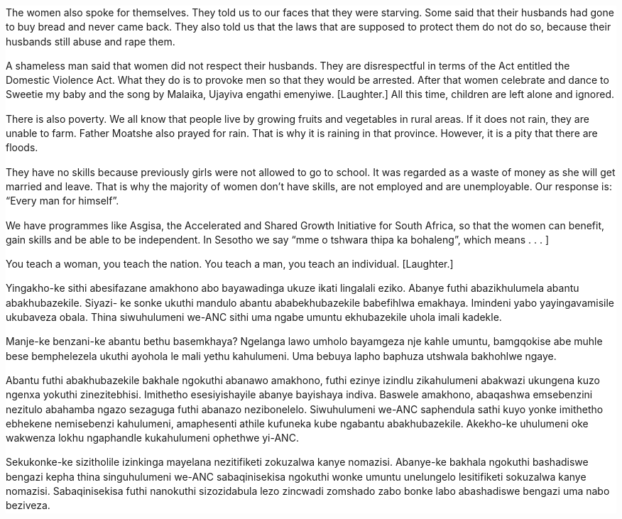The women also spoke for themselves. They told us to  our  faces  that  they
were starving. Some said that their husbands  had  gone  to  buy  bread  and
never came back. They also told us  that  the  laws  that  are  supposed  to
protect them do not do so, because  their  husbands  still  abuse  and  rape
them.

A shameless man said that women did not respect  their  husbands.  They  are
disrespectful in terms of the Act entitled the Domestic Violence  Act.  What
they do is to provoke men so that they would be arrested. After  that  women
celebrate and dance to Sweetie my baby and  the  song  by  Malaika,  Ujayiva
engathi emenyiwe. [Laughter.] All this time, children  are  left  alone  and
ignored.

There is also poverty. We all know that people live by  growing  fruits  and
vegetables in rural areas. If it does not rain, they  are  unable  to  farm.
Father Moatshe also prayed for rain. That is  why  it  is  raining  in  that
province. However, it is a pity that there are floods.

They have no skills because previously girls  were  not  allowed  to  go  to
school. It was regarded as a waste of money as  she  will  get  married  and
leave. That is why  the  majority  of  women  don’t  have  skills,  are  not
employed and are unemployable. Our response is: “Every man for himself”.

We  have  programmes  like  Asgisa,  the  Accelerated  and   Shared   Growth
Initiative for South Africa, so that the women can benefit, gain skills  and
be able to be independent. In  Sesotho  we  say  “mme  o  tshwara  thipa  ka
bohaleng”, which means . . . ]

You teach a woman, you teach the nation. You teach a man, you teach an
individual. [Laughter.]

Yingakho-ke sithi abesifazane amakhono abo bayawadinga ukuze ikati
lingalali eziko. Abanye futhi abazikhulumela abantu abakhubazekile. Siyazi-
ke sonke ukuthi mandulo abantu ababekhubazekile babefihlwa emakhaya.
Imindeni yabo yayingavamisile ukubaveza obala. Thina siwuhulumeni we-ANC
sithi uma ngabe umuntu ekhubazekile uhola imali kadekle.

Manje-ke benzani-ke abantu bethu basemkhaya? Ngelanga lawo umholo bayamgeza
nje kahle umuntu, bamgqokise abe muhle bese bemphelezela ukuthi ayohola le
mali yethu kahulumeni. Uma bebuya lapho baphuza utshwala bakhohlwe ngaye.

Abantu futhi abakhubazekile bakhale ngokuthi abanawo amakhono, futhi ezinye
izindlu zikahulumeni abakwazi ukungena kuzo ngenxa yokuthi zinezitebhisi.
Imithetho esesiyishayile abanye bayishaya indiva. Baswele amakhono,
abaqashwa emsebenzini nezitulo abahamba ngazo sezaguga futhi abanazo
nezibonelelo. Siwuhulumeni we-ANC saphendula sathi kuyo yonke imithetho
ebhekene nemisebenzi kahulumeni, amaphesenti athile kufuneka kube ngabantu
abakhubazekile. Akekho-ke uhulumeni oke wakwenza lokhu ngaphandle
kukahulumeni ophethwe yi-ANC.

Sekukonke-ke sizitholile izinkinga  mayelana  nezitifiketi  zokuzalwa  kanye
nomazisi.  Abanye-ke  bakhala  ngokuthi  bashadiswe  bengazi   kepha   thina
singuhulumeni  we-ANC  sabaqinisekisa  ngokuthi  wonke   umuntu   unelungelo
lesitifiketi  sokuzalwa  kanye  nomazisi.  Sabaqinisekisa  futhi   nanokuthi
sizozidabula lezo zincwadi zomshado zabo bonke labo abashadiswe bengazi  uma
nabo beziveza.
